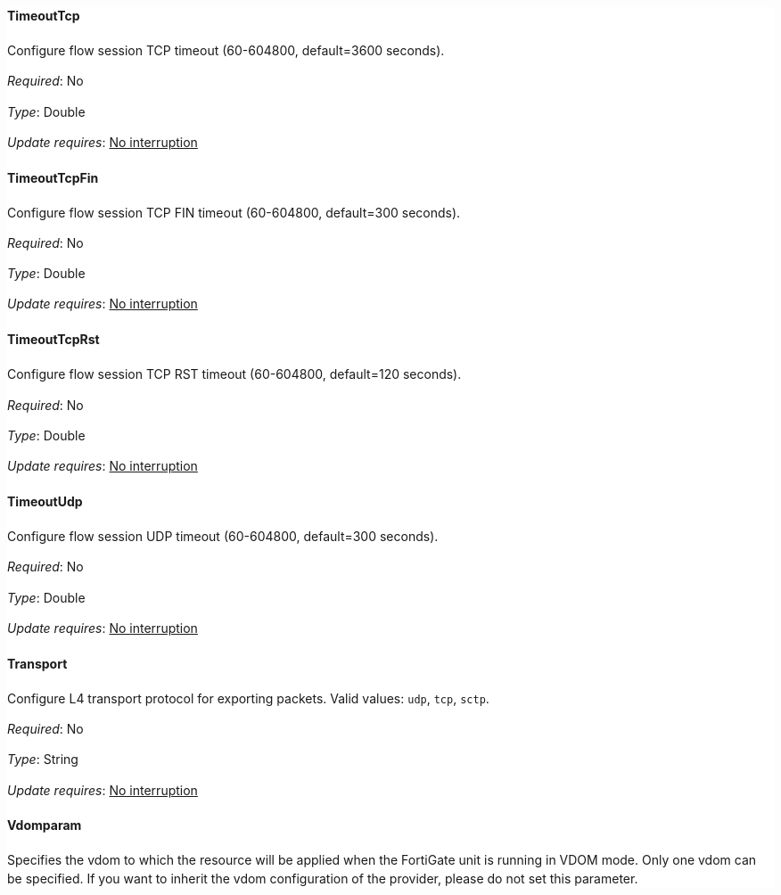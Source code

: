 #### TimeoutTcp

Configure flow session TCP timeout (60-604800, default=3600 seconds).

_Required_: No

_Type_: Double

_Update requires_: [No interruption](https://docs.aws.amazon.com/AWSCloudFormation/latest/UserGuide/using-cfn-updating-stacks-update-behaviors.html#update-no-interrupt)

#### TimeoutTcpFin

Configure flow session TCP FIN timeout (60-604800, default=300 seconds).

_Required_: No

_Type_: Double

_Update requires_: [No interruption](https://docs.aws.amazon.com/AWSCloudFormation/latest/UserGuide/using-cfn-updating-stacks-update-behaviors.html#update-no-interrupt)

#### TimeoutTcpRst

Configure flow session TCP RST timeout (60-604800, default=120 seconds).

_Required_: No

_Type_: Double

_Update requires_: [No interruption](https://docs.aws.amazon.com/AWSCloudFormation/latest/UserGuide/using-cfn-updating-stacks-update-behaviors.html#update-no-interrupt)

#### TimeoutUdp

Configure flow session UDP timeout (60-604800, default=300 seconds).

_Required_: No

_Type_: Double

_Update requires_: [No interruption](https://docs.aws.amazon.com/AWSCloudFormation/latest/UserGuide/using-cfn-updating-stacks-update-behaviors.html#update-no-interrupt)

#### Transport

Configure L4 transport protocol for exporting packets. Valid values: `udp`, `tcp`, `sctp`.

_Required_: No

_Type_: String

_Update requires_: [No interruption](https://docs.aws.amazon.com/AWSCloudFormation/latest/UserGuide/using-cfn-updating-stacks-update-behaviors.html#update-no-interrupt)

#### Vdomparam

Specifies the vdom to which the resource will be applied when the FortiGate unit is running in VDOM mode. Only one vdom can be specified. If you want to inherit the vdom configuration of the provider, please do not set this parameter.

